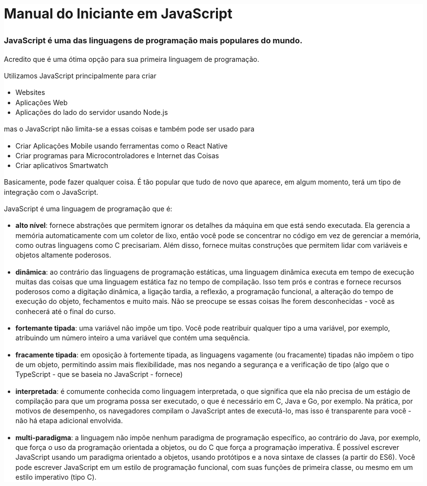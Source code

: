 # Manual do Iniciante em JavaScript


### JavaScript é uma das linguagens de programação mais populares do mundo.

Acredito que é uma ótima opção para sua primeira linguagem de programação.

Utilizamos JavaScript principalmente para criar

- Websites
- Aplicações Web
- Aplicações do lado do servidor usando Node.js

mas o JavaScript não limita-se a essas coisas e também pode ser usado para

- Criar Aplicações Mobile usando ferramentas como o React Native
- Criar programas para Microcontroladores e Internet das Coisas
- Criar aplicativos Smartwatch

Basicamente, pode fazer qualquer coisa. É tão popular que tudo de novo que aparece, em algum momento, terá um tipo de integração com o JavaScript. 

JavaScript é uma linguagem de programação que é:

- **alto nível**: fornece abstrações que permitem ignorar os detalhes da máquina em que está sendo executada. 
Ela gerencia a memória automaticamente com um coletor de lixo, então você pode se concentrar no código em vez de gerenciar a memória, como outras linguagens como C precisariam. Além disso, fornece muitas construções que permitem lidar com variáveis e objetos altamente poderosos.

- **dinâmica**: ao contrário das linguagens de programação estáticas, uma linguagem dinâmica executa em tempo de execução muitas das coisas que uma linguagem estática faz no tempo de compilação.
Isso tem prós e contras e fornece recursos poderosos como a digitação dinâmica, a ligação tardia, a reflexão, a programação funcional, a alteração do tempo de execução do objeto, fechamentos e muito mais. Não se preocupe se essas coisas lhe forem desconhecidas - você as conhecerá até o final do curso.

- **fortemante tipada**: uma variável não impõe um tipo. Você pode reatribuir qualquer tipo a uma variável, por exemplo, atribuindo um número inteiro a uma variável que contém uma sequência.

- **fracamente tipada**: em oposição à fortemente tipada, as linguagens vagamente (ou fracamente) tipadas não impõem o tipo de um objeto, permitindo  assim mais flexibilidade, mas nos negando a segurança e a verificação de tipo (algo que o TypeScript - que se baseia no JavaScript - fornece)

- **interpretada**: é comumente conhecida como linguagem interpretada, o que significa que ela não precisa de um estágio de compilação para que um programa possa ser executado, o que é necessário em C, Java e Go, por exemplo. Na prática, por motivos de desempenho, os navegadores compilam o JavaScript antes de executá-lo, mas isso é transparente para você - não há etapa adicional envolvida.

- **multi-paradigma**: a linguagem não impõe nenhum paradigma de programação específico, ao contrário do Java, por exemplo, que força o uso da programação orientada a objetos, ou do C que força a programação imperativa. É possível escrever JavaScript usando um paradigma orientado a objetos, usando protótipos e a nova sintaxe de classes (a partir do ES6). Você pode escrever JavaScript em um estilo de programação funcional, com suas funções de primeira classe, ou mesmo em um estilo imperativo (tipo C).
